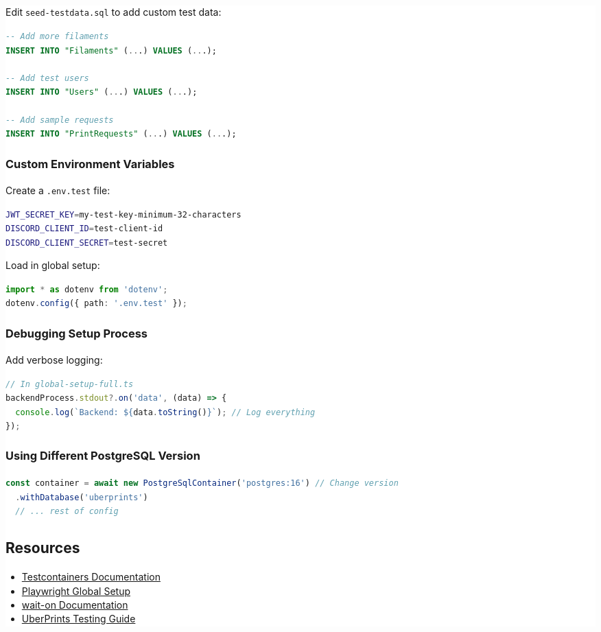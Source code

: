 Edit `seed-testdata.sql` to add custom test data:

```sql
-- Add more filaments
INSERT INTO "Filaments" (...) VALUES (...);

-- Add test users
INSERT INTO "Users" (...) VALUES (...);

-- Add sample requests
INSERT INTO "PrintRequests" (...) VALUES (...);
```

### Custom Environment Variables

Create a `.env.test` file:

```bash
JWT_SECRET_KEY=my-test-key-minimum-32-characters
DISCORD_CLIENT_ID=test-client-id
DISCORD_CLIENT_SECRET=test-secret
```

Load in global setup:

```typescript
import * as dotenv from 'dotenv';
dotenv.config({ path: '.env.test' });
```

### Debugging Setup Process

Add verbose logging:

```typescript
// In global-setup-full.ts
backendProcess.stdout?.on('data', (data) => {
  console.log(`Backend: ${data.toString()}`); // Log everything
});
```

### Using Different PostgreSQL Version

```typescript
const container = await new PostgreSqlContainer('postgres:16') // Change version
  .withDatabase('uberprints')
  // ... rest of config
```

## Resources

- [Testcontainers Documentation](https://testcontainers.com/)
- [Playwright Global Setup](https://playwright.dev/docs/test-global-setup-teardown)
- [wait-on Documentation](https://github.com/jeffbski/wait-on)
- [UberPrints Testing Guide](./TESTING_GUIDE.md)
